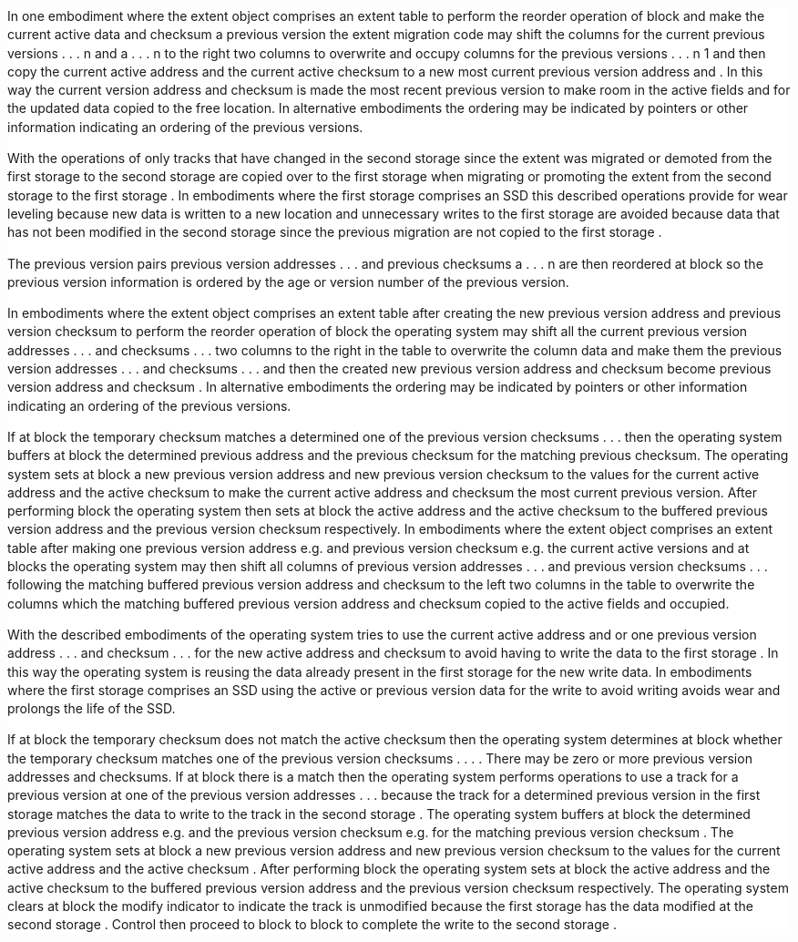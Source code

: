 In one embodiment where the extent object comprises an extent table to perform the reorder operation of block and make the current active data and checksum a previous version the extent migration code may shift the columns for the current previous versions . . . n and a . . . n to the right two columns to overwrite and occupy columns for the previous versions . . . n 1 and then copy the current active address and the current active checksum to a new most current previous version address and . In this way the current version address and checksum is made the most recent previous version to make room in the active fields and for the updated data copied to the free location. In alternative embodiments the ordering may be indicated by pointers or other information indicating an ordering of the previous versions.

With the operations of only tracks that have changed in the second storage since the extent was migrated or demoted from the first storage to the second storage are copied over to the first storage when migrating or promoting the extent from the second storage to the first storage . In embodiments where the first storage comprises an SSD this described operations provide for wear leveling because new data is written to a new location and unnecessary writes to the first storage are avoided because data that has not been modified in the second storage since the previous migration are not copied to the first storage .

The previous version pairs previous version addresses . . . and previous checksums a . . . n are then reordered at block so the previous version information is ordered by the age or version number of the previous version.

In embodiments where the extent object comprises an extent table after creating the new previous version address and previous version checksum to perform the reorder operation of block the operating system may shift all the current previous version addresses . . . and checksums . . . two columns to the right in the table to overwrite the column data and make them the previous version addresses . . . and checksums . . . and then the created new previous version address and checksum become previous version address and checksum . In alternative embodiments the ordering may be indicated by pointers or other information indicating an ordering of the previous versions.

If at block the temporary checksum matches a determined one of the previous version checksums . . . then the operating system buffers at block the determined previous address and the previous checksum for the matching previous checksum. The operating system sets at block a new previous version address and new previous version checksum to the values for the current active address and the active checksum to make the current active address and checksum the most current previous version. After performing block the operating system then sets at block the active address and the active checksum to the buffered previous version address and the previous version checksum respectively. In embodiments where the extent object comprises an extent table after making one previous version address e.g. and previous version checksum e.g. the current active versions and at blocks the operating system may then shift all columns of previous version addresses . . . and previous version checksums . . . following the matching buffered previous version address and checksum to the left two columns in the table to overwrite the columns which the matching buffered previous version address and checksum copied to the active fields and occupied.

With the described embodiments of the operating system tries to use the current active address and or one previous version address . . . and checksum . . . for the new active address and checksum to avoid having to write the data to the first storage . In this way the operating system is reusing the data already present in the first storage for the new write data. In embodiments where the first storage comprises an SSD using the active or previous version data for the write to avoid writing avoids wear and prolongs the life of the SSD.

If at block the temporary checksum does not match the active checksum then the operating system determines at block whether the temporary checksum matches one of the previous version checksums . . . . There may be zero or more previous version addresses and checksums. If at block there is a match then the operating system performs operations to use a track for a previous version at one of the previous version addresses . . . because the track for a determined previous version in the first storage matches the data to write to the track in the second storage . The operating system buffers at block the determined previous version address e.g. and the previous version checksum e.g. for the matching previous version checksum . The operating system sets at block a new previous version address and new previous version checksum to the values for the current active address and the active checksum . After performing block the operating system sets at block the active address and the active checksum to the buffered previous version address and the previous version checksum respectively. The operating system clears at block the modify indicator to indicate the track is unmodified because the first storage has the data modified at the second storage . Control then proceed to block to block to complete the write to the second storage .
